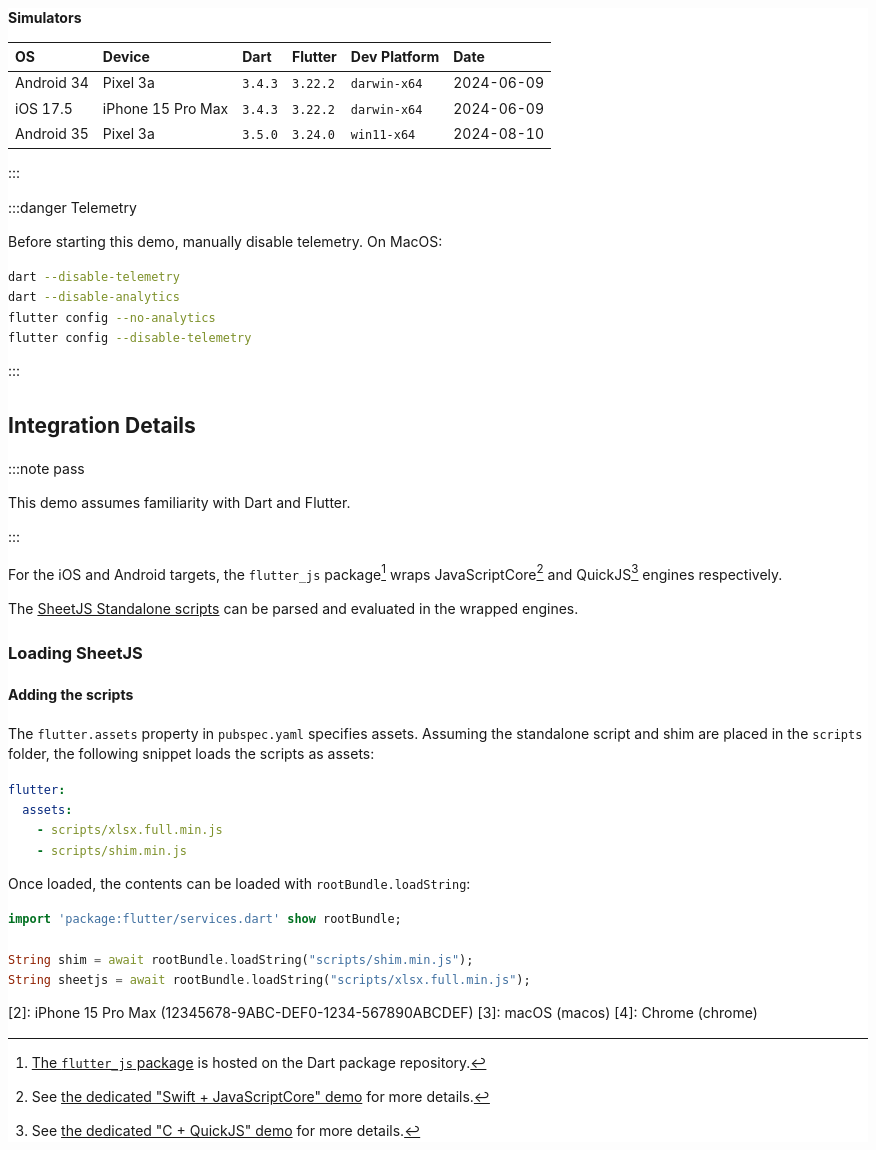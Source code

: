 **Simulators**

| OS         | Device            | Dart    | Flutter  | Dev Platform | Date       |
|:-----------|:------------------|:--------|:---------|:-------------|:-----------|
| Android 34 | Pixel 3a          | `3.4.3` | `3.22.2` | `darwin-x64` | 2024-06-09 |
| iOS 17.5   | iPhone 15 Pro Max | `3.4.3` | `3.22.2` | `darwin-x64` | 2024-06-09 |
| Android 35 | Pixel 3a          | `3.5.0` | `3.24.0` | `win11-x64`  | 2024-08-10 |

:::

:::danger Telemetry

Before starting this demo, manually disable telemetry.  On MacOS:

```bash
dart --disable-telemetry
dart --disable-analytics
flutter config --no-analytics
flutter config --disable-telemetry
```

:::

## Integration Details

:::note pass

This demo assumes familiarity with Dart and Flutter.

:::

For the iOS and Android targets, the `flutter_js` package[^3] wraps JavaScriptCore[^4]
and QuickJS[^5] engines respectively.

The [SheetJS Standalone scripts](/docs/getting-started/installation/standalone)
can be parsed and evaluated in the wrapped engines.

### Loading SheetJS

#### Adding the scripts

The `flutter.assets` property in `pubspec.yaml` specifies assets.  Assuming the
standalone script and shim are placed in the `scripts` folder, the following
snippet loads the scripts as assets:

```yaml title="pubspec.yaml"
flutter:
  assets:
    - scripts/xlsx.full.min.js
    - scripts/shim.min.js
```

Once loaded, the contents can be loaded with `rootBundle.loadString`:

```dart
import 'package:flutter/services.dart' show rootBundle;

String shim = await rootBundle.loadString("scripts/shim.min.js");
String sheetjs = await rootBundle.loadString("scripts/xlsx.full.min.js");
```


[1]: SheetJS (1234567890)
[2]: iPhone 15 Pro Max (12345678-9ABC-DEF0-1234-567890ABCDEF)
[3]: macOS (macos)
[4]: Chrome (chrome)
[^1]: https://dart.dev/ is the official site for the Dart Programming Language.
[^2]: https://flutter.dev/ is the official site for the Flutter Framework.
[^3]: [The `flutter_js` package](https://pub.dev/packages/flutter_js) is hosted on the Dart package repository.
[^4]: See [the dedicated "Swift + JavaScriptCore" demo](/docs/demos/engines/jsc) for more details.
[^5]: See [the dedicated "C + QuickJS" demo](/docs/demos/engines/quickjs) for more details.
[^6]: See [`read` in "Reading Files"](/docs/api/parse-options)
[^7]: See [`sheet_to_csv` in "CSV and Text"](/docs/api/utilities/csv#delimiter-separated-output)
[^8]: See [the Flutter Installation Instructions](https://docs.flutter.dev/get-started/install)
[^9]: For example, [Issue 836 in the `http` repository](https://github.com/dart-lang/http/issues/836) mentions that API calls may take 10+ seconds. This is an issue in Dart + Flutter.
[^10]: See ["Deploy to physical iOS devices"](https://docs.flutter.dev/get-started/install/macos?tab=ios15#deploy-to-physical-ios-devices) in the Flutter documentation